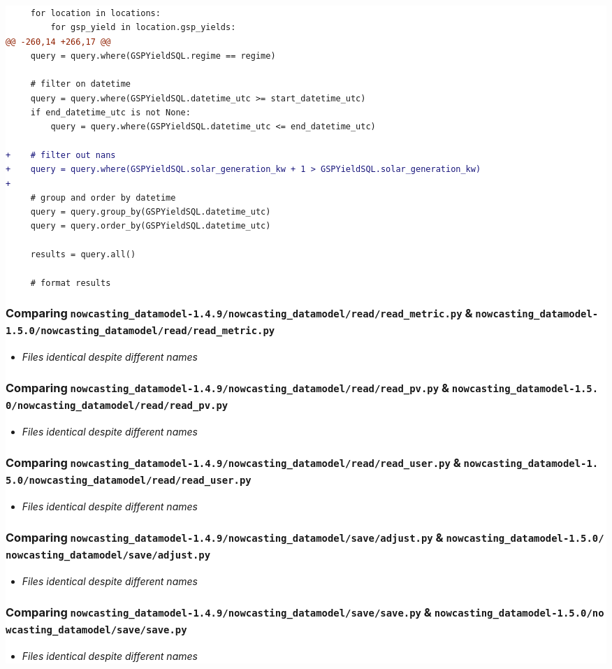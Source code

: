 ```diff
     for location in locations:
         for gsp_yield in location.gsp_yields:
@@ -260,14 +266,17 @@
     query = query.where(GSPYieldSQL.regime == regime)
 
     # filter on datetime
     query = query.where(GSPYieldSQL.datetime_utc >= start_datetime_utc)
     if end_datetime_utc is not None:
         query = query.where(GSPYieldSQL.datetime_utc <= end_datetime_utc)
 
+    # filter out nans
+    query = query.where(GSPYieldSQL.solar_generation_kw + 1 > GSPYieldSQL.solar_generation_kw)
+
     # group and order by datetime
     query = query.group_by(GSPYieldSQL.datetime_utc)
     query = query.order_by(GSPYieldSQL.datetime_utc)
 
     results = query.all()
 
     # format results
```

### Comparing `nowcasting_datamodel-1.4.9/nowcasting_datamodel/read/read_metric.py` & `nowcasting_datamodel-1.5.0/nowcasting_datamodel/read/read_metric.py`

 * *Files identical despite different names*

### Comparing `nowcasting_datamodel-1.4.9/nowcasting_datamodel/read/read_pv.py` & `nowcasting_datamodel-1.5.0/nowcasting_datamodel/read/read_pv.py`

 * *Files identical despite different names*

### Comparing `nowcasting_datamodel-1.4.9/nowcasting_datamodel/read/read_user.py` & `nowcasting_datamodel-1.5.0/nowcasting_datamodel/read/read_user.py`

 * *Files identical despite different names*

### Comparing `nowcasting_datamodel-1.4.9/nowcasting_datamodel/save/adjust.py` & `nowcasting_datamodel-1.5.0/nowcasting_datamodel/save/adjust.py`

 * *Files identical despite different names*

### Comparing `nowcasting_datamodel-1.4.9/nowcasting_datamodel/save/save.py` & `nowcasting_datamodel-1.5.0/nowcasting_datamodel/save/save.py`

 * *Files identical despite different names*
